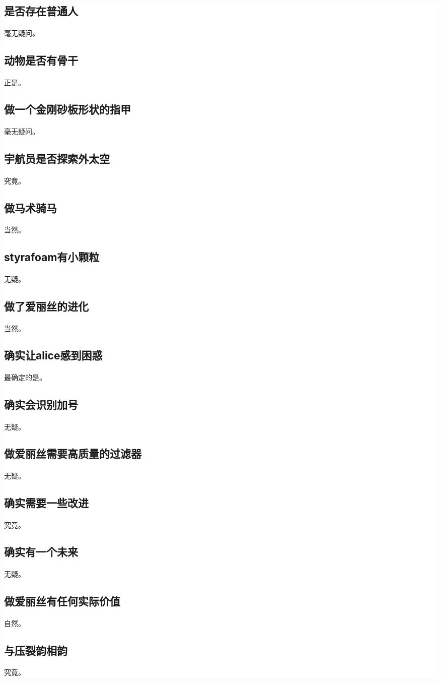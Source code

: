 ## 是否存在普通人
毫无疑问。

## 动物是否有骨干
正是。

## 做一个金刚砂板形状的指甲
毫无疑问。

## 宇航员是否探索外太空
究竟。

## 做马术骑马
当然。

##  styrafoam有小颗粒
无疑。

## 做了爱丽丝的进化
当然。

## 确实让alice感到困惑
最确定的是。

## 确实会识别加号
无疑。

## 做爱丽丝需要高质量的过滤器
无疑。

## 确实需要一些改进
究竟。

## 确实有一个未来
无疑。

## 做爱丽丝有任何实际价值
自然。

## 与压裂韵相韵
究竟。
